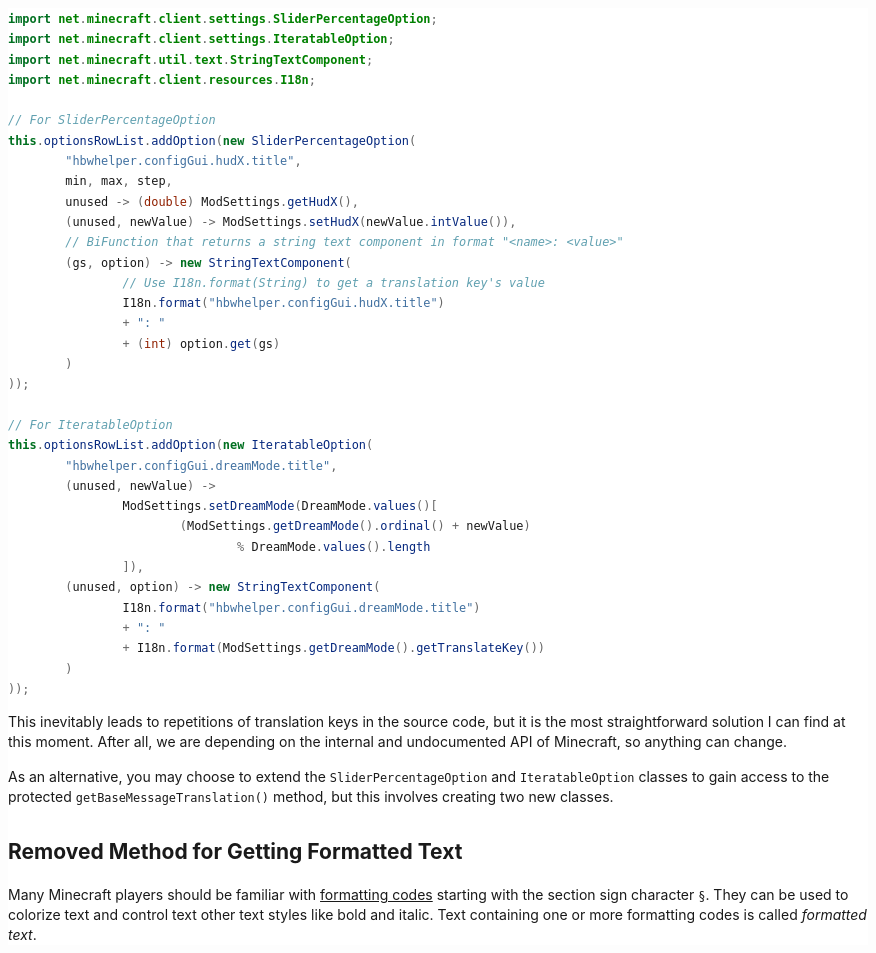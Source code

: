 ```java
import net.minecraft.client.settings.SliderPercentageOption;
import net.minecraft.client.settings.IteratableOption;
import net.minecraft.util.text.StringTextComponent;
import net.minecraft.client.resources.I18n;

// For SliderPercentageOption
this.optionsRowList.addOption(new SliderPercentageOption(
        "hbwhelper.configGui.hudX.title",
        min, max, step,
        unused -> (double) ModSettings.getHudX(),
        (unused, newValue) -> ModSettings.setHudX(newValue.intValue()),
        // BiFunction that returns a string text component in format "<name>: <value>"
        (gs, option) -> new StringTextComponent(
                // Use I18n.format(String) to get a translation key's value
                I18n.format("hbwhelper.configGui.hudX.title")
                + ": "
                + (int) option.get(gs)
        )
));

// For IteratableOption
this.optionsRowList.addOption(new IteratableOption(
        "hbwhelper.configGui.dreamMode.title",
        (unused, newValue) ->
                ModSettings.setDreamMode(DreamMode.values()[
                        (ModSettings.getDreamMode().ordinal() + newValue)
                                % DreamMode.values().length
                ]),
        (unused, option) -> new StringTextComponent(
                I18n.format("hbwhelper.configGui.dreamMode.title")
                + ": "
                + I18n.format(ModSettings.getDreamMode().getTranslateKey())
        )
));
```

This inevitably leads to repetitions of translation keys in the source code,
but it is the most straightforward solution I can find at this moment.  After
all, we are depending on the internal and undocumented API of Minecraft, so
anything can change.

As an alternative, you may choose to extend the `SliderPercentageOption` and
`IteratableOption` classes to gain access to the protected
`getBaseMessageTranslation()` method, but this involves creating two new
classes.

## Removed Method for Getting Formatted Text

Many Minecraft players should be familiar with [formatting
codes][formatting-codes] starting with the section sign character `§`.  They
can be used to colorize text and control text other text styles like bold and
italic.  Text containing one or more formatting codes is called *formatted
text*.


[config-screen]: /2020/09/09/forge-mod-config-screen.html
[1.14-eol]: https://forums.minecraftforge.net/topic/91710-forge-341-minecraft-1163/
[eol-thread-msg-1]: https://forums.minecraftforge.net/topic/97284-forge-1144-sever-help/?do=findComment&comment=442057
[eol-thread-msg-2]: https://forums.minecraftforge.net/topic/97309-help-please/?do=findComment&comment=442112
[eol-thread-msg-3]: https://forums.minecraftforge.net/topic/97311-how-can-i-remove-knockback/?do=findComment&comment=442119
[mappings-update]: https://github.com/MinecraftForge/MinecraftForge/commit/53eedb0f102bb1d8cf9432fae891730481206bce
[formatting-codes]: https://minecraft.gamepedia.com/Formatting_codes
[game-detector]: https://github.com/Leo3418/HBWHelper/blob/v1.2.1/src/main/java/io/github/leo3418/hbwhelper/util/GameDetector.java#L202
[team-upgrades]: https://github.com/Leo3418/HBWHelper/blob/v1.2.1/src/main/java/io/github/leo3418/hbwhelper/game/GameManager.java#L323
[text-components]: https://github.com/Leo3418/HBWHelper/blob/v1.2.1/src/main/java/io/github/leo3418/hbwhelper/util/TextComponents.java#L68
[mod-license]: https://github.com/Leo3418/HBWHelper/tree/v1.2.1#license
[mods-toml]: https://github.com/Leo3418/HBWHelper/commit/71cc524438ec25fbeba8310fe14064465aeabf28
[mod-src]: https://github.com/Leo3418/HBWHelper/tree/v1.2.1